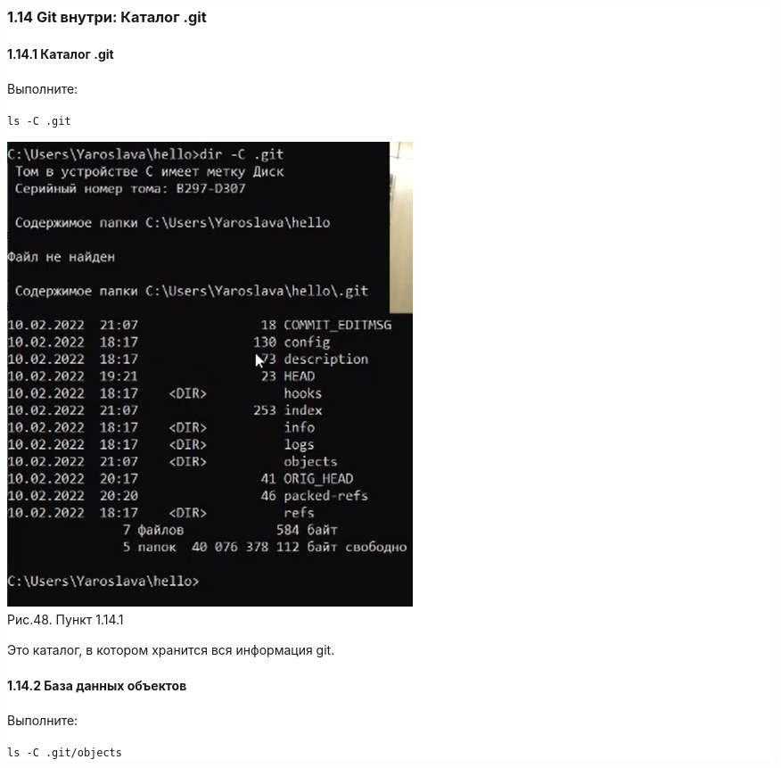 ### 1.14 Git внутри: Каталог .git
#### 1.14.1 Каталог .git
Выполните:

    ls -C .git

![screenshot48](images/48.jpg "Пункт 1.14.1")
<br>Рис.48. Пункт 1.14.1

Это каталог, в котором хранится вся информация git.

#### 1.14.2 База данных объектов
Выполните:

    ls -C .git/objects
